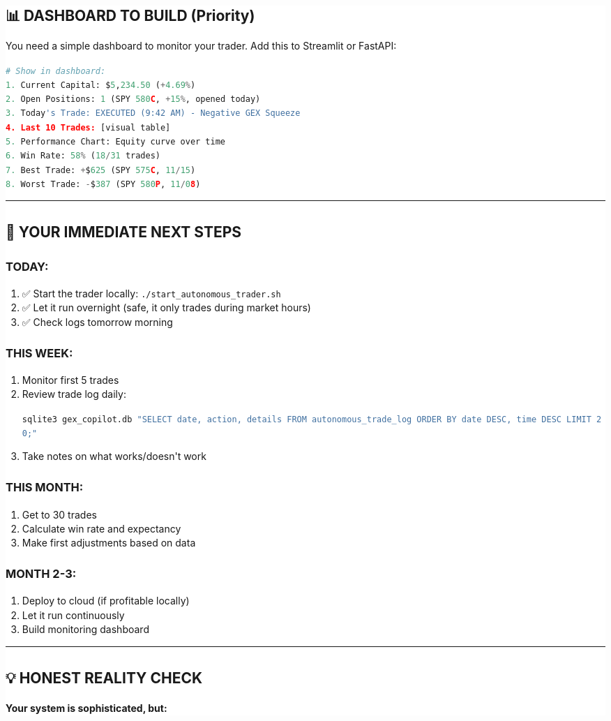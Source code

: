 
## 📊 DASHBOARD TO BUILD (Priority)

You need a simple dashboard to monitor your trader. Add this to Streamlit or FastAPI:

```python
# Show in dashboard:
1. Current Capital: $5,234.50 (+4.69%)
2. Open Positions: 1 (SPY 580C, +15%, opened today)
3. Today's Trade: EXECUTED (9:42 AM) - Negative GEX Squeeze
4. Last 10 Trades: [visual table]
5. Performance Chart: Equity curve over time
6. Win Rate: 58% (18/31 trades)
7. Best Trade: +$625 (SPY 575C, 11/15)
8. Worst Trade: -$387 (SPY 580P, 11/08)
```

---

## 🎯 YOUR IMMEDIATE NEXT STEPS

### TODAY:
1. ✅ Start the trader locally: `./start_autonomous_trader.sh`
2. ✅ Let it run overnight (safe, it only trades during market hours)
3. ✅ Check logs tomorrow morning

### THIS WEEK:
1. Monitor first 5 trades
2. Review trade log daily:
   ```bash
   sqlite3 gex_copilot.db "SELECT date, action, details FROM autonomous_trade_log ORDER BY date DESC, time DESC LIMIT 20;"
   ```
3. Take notes on what works/doesn't work

### THIS MONTH:
1. Get to 30 trades
2. Calculate win rate and expectancy
3. Make first adjustments based on data

### MONTH 2-3:
1. Deploy to cloud (if profitable locally)
2. Let it run continuously
3. Build monitoring dashboard

---

## 💡 HONEST REALITY CHECK

**Your system is sophisticated, but:**
